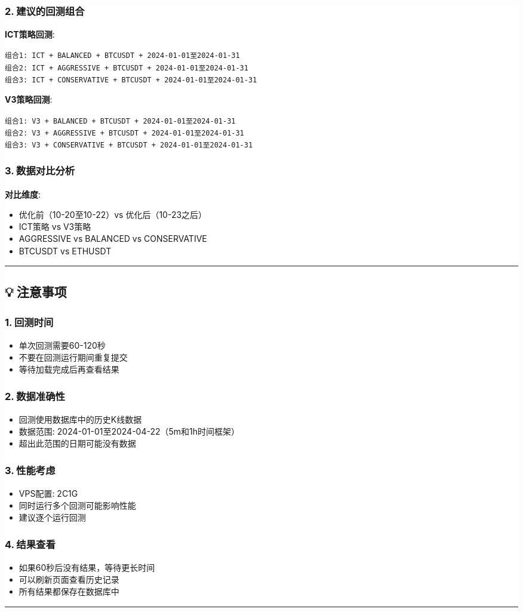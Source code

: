 ### 2. 建议的回测组合

**ICT策略回测**:
```
组合1: ICT + BALANCED + BTCUSDT + 2024-01-01至2024-01-31
组合2: ICT + AGGRESSIVE + BTCUSDT + 2024-01-01至2024-01-31
组合3: ICT + CONSERVATIVE + BTCUSDT + 2024-01-01至2024-01-31
```

**V3策略回测**:
```
组合1: V3 + BALANCED + BTCUSDT + 2024-01-01至2024-01-31
组合2: V3 + AGGRESSIVE + BTCUSDT + 2024-01-01至2024-01-31
组合3: V3 + CONSERVATIVE + BTCUSDT + 2024-01-01至2024-01-31
```

### 3. 数据对比分析

**对比维度**:
- 优化前（10-20至10-22）vs 优化后（10-23之后）
- ICT策略 vs V3策略
- AGGRESSIVE vs BALANCED vs CONSERVATIVE
- BTCUSDT vs ETHUSDT

---

## 💡 注意事项

### 1. 回测时间

- 单次回测需要60-120秒
- 不要在回测运行期间重复提交
- 等待加载完成后再查看结果

### 2. 数据准确性

- 回测使用数据库中的历史K线数据
- 数据范围: 2024-01-01至2024-04-22（5m和1h时间框架）
- 超出此范围的日期可能没有数据

### 3. 性能考虑

- VPS配置: 2C1G
- 同时运行多个回测可能影响性能
- 建议逐个运行回测

### 4. 结果查看

- 如果60秒后没有结果，等待更长时间
- 可以刷新页面查看历史记录
- 所有结果都保存在数据库中

---
